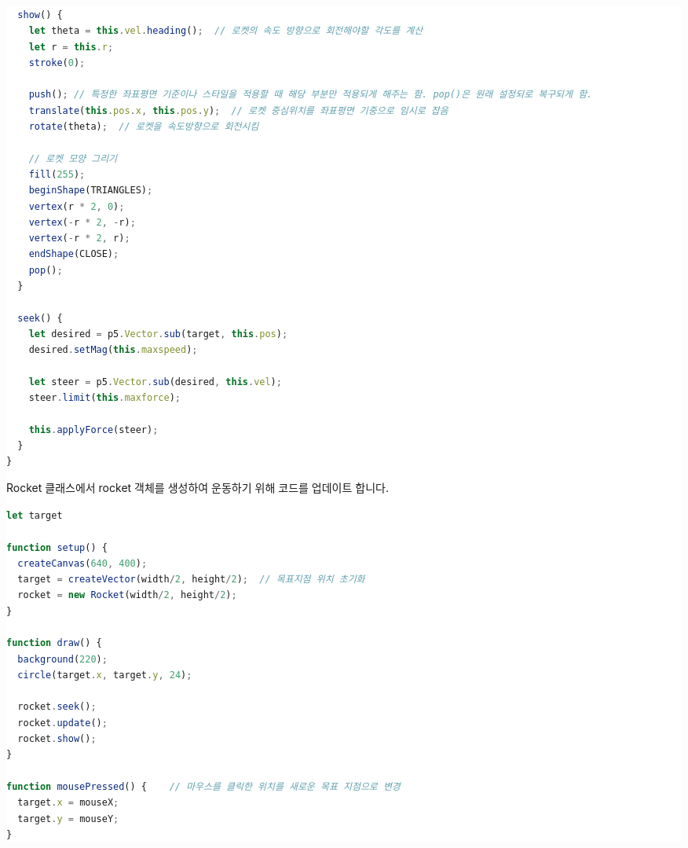 ```javascript
  show() {
    let theta = this.vel.heading();  // 로켓의 속도 방향으로 회전해야할 각도를 계산
    let r = this.r;
    stroke(0);
    
    push(); // 특정한 좌표평면 기준이나 스타일을 적용할 때 해당 부분만 적용되게 해주는 함. pop()은 원래 설정되로 복구되게 함.
    translate(this.pos.x, this.pos.y);  // 로켓 중심위치를 좌표평면 기중으로 임시로 잡음
    rotate(theta);  // 로켓을 속도방향으로 회전시킴

    // 로켓 모양 그리기
    fill(255);
    beginShape(TRIANGLES);
    vertex(r * 2, 0);
    vertex(-r * 2, -r);
    vertex(-r * 2, r);
    endShape(CLOSE);
    pop();    
  }

  seek() {
    let desired = p5.Vector.sub(target, this.pos); 
    desired.setMag(this.maxspeed);

    let steer = p5.Vector.sub(desired, this.vel);
    steer.limit(this.maxforce); 

    this.applyForce(steer);
  }
}
```
Rocket 클래스에서 rocket 객체를 생성하여 운동하기 위해 코드를 업데이트 합니다.
```javascript
let target

function setup() {
  createCanvas(640, 400);
  target = createVector(width/2, height/2);  // 목표지점 위치 초기화
  rocket = new Rocket(width/2, height/2);
}

function draw() {
  background(220);
  circle(target.x, target.y, 24);
  
  rocket.seek();
  rocket.update();
  rocket.show();
}

function mousePressed() {    // 마우스를 클릭한 위치를 새로운 목표 지점으로 변경
  target.x = mouseX;
  target.y = mouseY;
}
```
